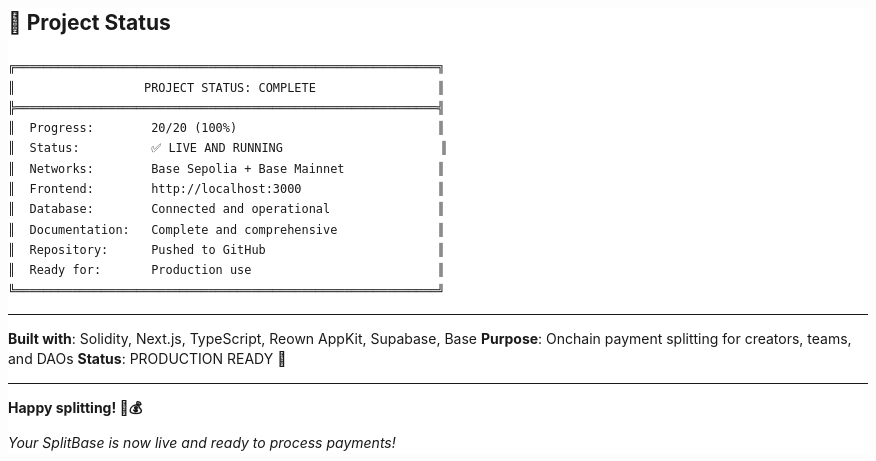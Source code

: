 ## 🌟 Project Status

```
╔═══════════════════════════════════════════════════════════╗
║                  PROJECT STATUS: COMPLETE                 ║
╠═══════════════════════════════════════════════════════════╣
║  Progress:        20/20 (100%)                            ║
║  Status:          ✅ LIVE AND RUNNING                      ║
║  Networks:        Base Sepolia + Base Mainnet             ║
║  Frontend:        http://localhost:3000                   ║
║  Database:        Connected and operational               ║
║  Documentation:   Complete and comprehensive              ║
║  Repository:      Pushed to GitHub                        ║
║  Ready for:       Production use                          ║
╚═══════════════════════════════════════════════════════════╝
```

---

**Built with**: Solidity, Next.js, TypeScript, Reown AppKit, Supabase, Base
**Purpose**: Onchain payment splitting for creators, teams, and DAOs
**Status**: PRODUCTION READY 🚀

---

**Happy splitting! 🎉💰**

*Your SplitBase is now live and ready to process payments!*

